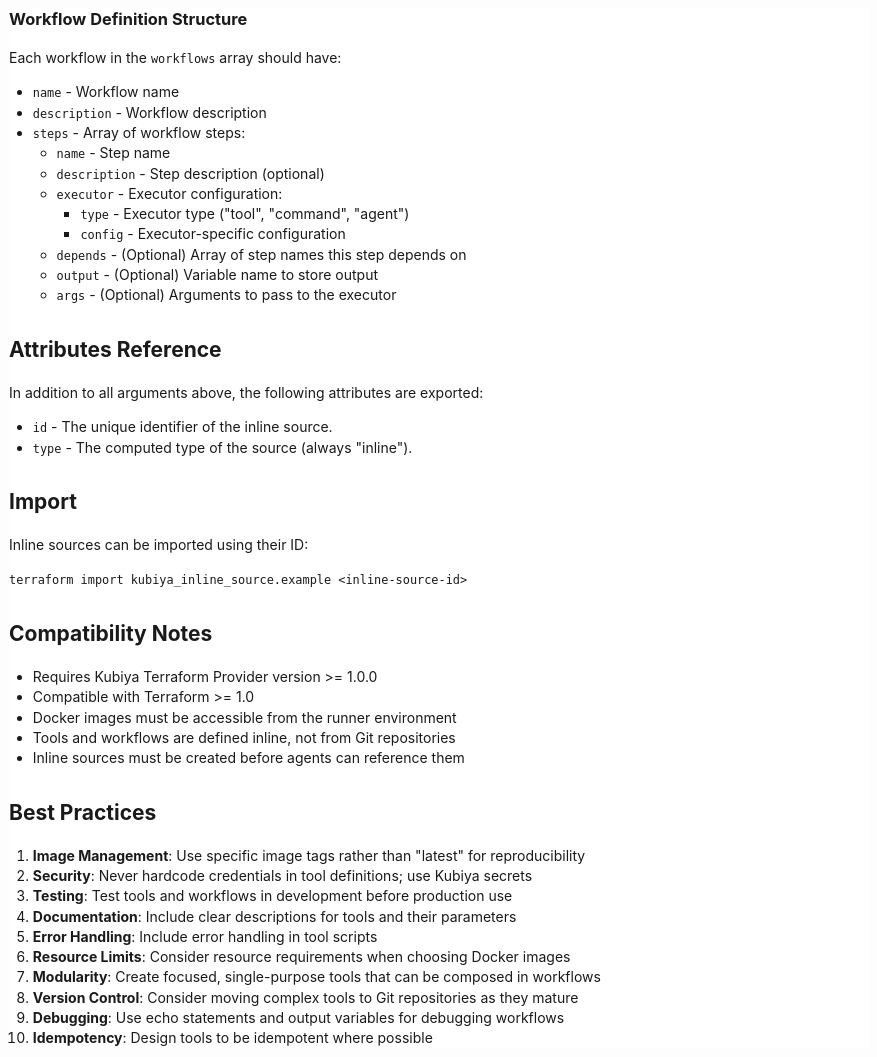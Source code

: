 ### Workflow Definition Structure

Each workflow in the `workflows` array should have:
* `name` - Workflow name
* `description` - Workflow description
* `steps` - Array of workflow steps:
  - `name` - Step name
  - `description` - Step description (optional)
  - `executor` - Executor configuration:
    - `type` - Executor type ("tool", "command", "agent")
    - `config` - Executor-specific configuration
  - `depends` - (Optional) Array of step names this step depends on
  - `output` - (Optional) Variable name to store output
  - `args` - (Optional) Arguments to pass to the executor

## Attributes Reference

In addition to all arguments above, the following attributes are exported:

* `id` - The unique identifier of the inline source.
* `type` - The computed type of the source (always "inline").

## Import

Inline sources can be imported using their ID:

```shell
terraform import kubiya_inline_source.example <inline-source-id>
```

## Compatibility Notes

* Requires Kubiya Terraform Provider version >= 1.0.0
* Compatible with Terraform >= 1.0
* Docker images must be accessible from the runner environment
* Tools and workflows are defined inline, not from Git repositories
* Inline sources must be created before agents can reference them

## Best Practices

1. **Image Management**: Use specific image tags rather than "latest" for reproducibility
2. **Security**: Never hardcode credentials in tool definitions; use Kubiya secrets
3. **Testing**: Test tools and workflows in development before production use
4. **Documentation**: Include clear descriptions for tools and their parameters
5. **Error Handling**: Include error handling in tool scripts
6. **Resource Limits**: Consider resource requirements when choosing Docker images
7. **Modularity**: Create focused, single-purpose tools that can be composed in workflows
8. **Version Control**: Consider moving complex tools to Git repositories as they mature
9. **Debugging**: Use echo statements and output variables for debugging workflows
10. **Idempotency**: Design tools to be idempotent where possible